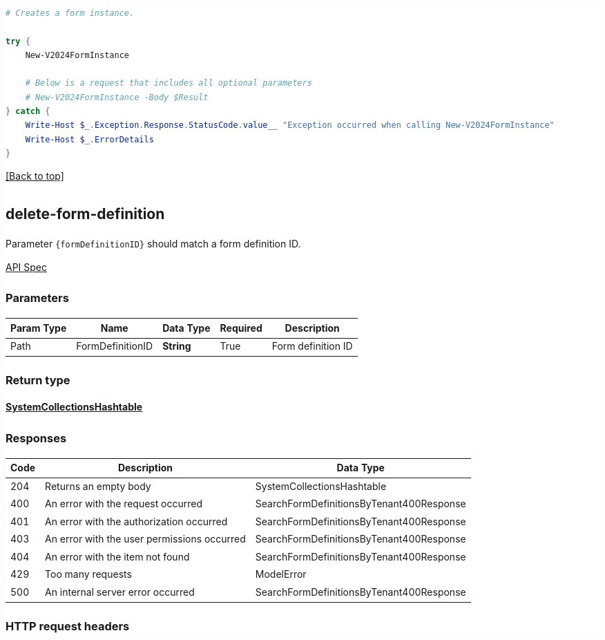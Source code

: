 ```powershell
# Creates a form instance.

try {
    New-V2024FormInstance

    # Below is a request that includes all optional parameters
    # New-V2024FormInstance -Body $Result
} catch {
    Write-Host $_.Exception.Response.StatusCode.value__ "Exception occurred when calling New-V2024FormInstance"
    Write-Host $_.ErrorDetails
}
```

[[Back to top]](#)

## delete-form-definition

Parameter `{formDefinitionID}` should match a form definition ID.

[API Spec](https://developer.sailpoint.com/docs/api/v2024/delete-form-definition)

### Parameters

| Param Type | Name             | Data Type  | Required | Description        |
| ---------- | ---------------- | ---------- | -------- | ------------------ |
| Path       | FormDefinitionID | **String** | True     | Form definition ID |

### Return type

[**SystemCollectionsHashtable**](https://learn.microsoft.com/en-us/dotnet/api/system.collections.hashtable?view=net-9.0)

### Responses

| Code | Description | Data Type |
| --- | --- | --- |
| 204 | Returns an empty body | SystemCollectionsHashtable |
| 400 | An error with the request occurred | SearchFormDefinitionsByTenant400Response |
| 401 | An error with the authorization occurred | SearchFormDefinitionsByTenant400Response |
| 403 | An error with the user permissions occurred | SearchFormDefinitionsByTenant400Response |
| 404 | An error with the item not found | SearchFormDefinitionsByTenant400Response |
| 429 | Too many requests | ModelError |
| 500 | An internal server error occurred | SearchFormDefinitionsByTenant400Response |

### HTTP request headers
